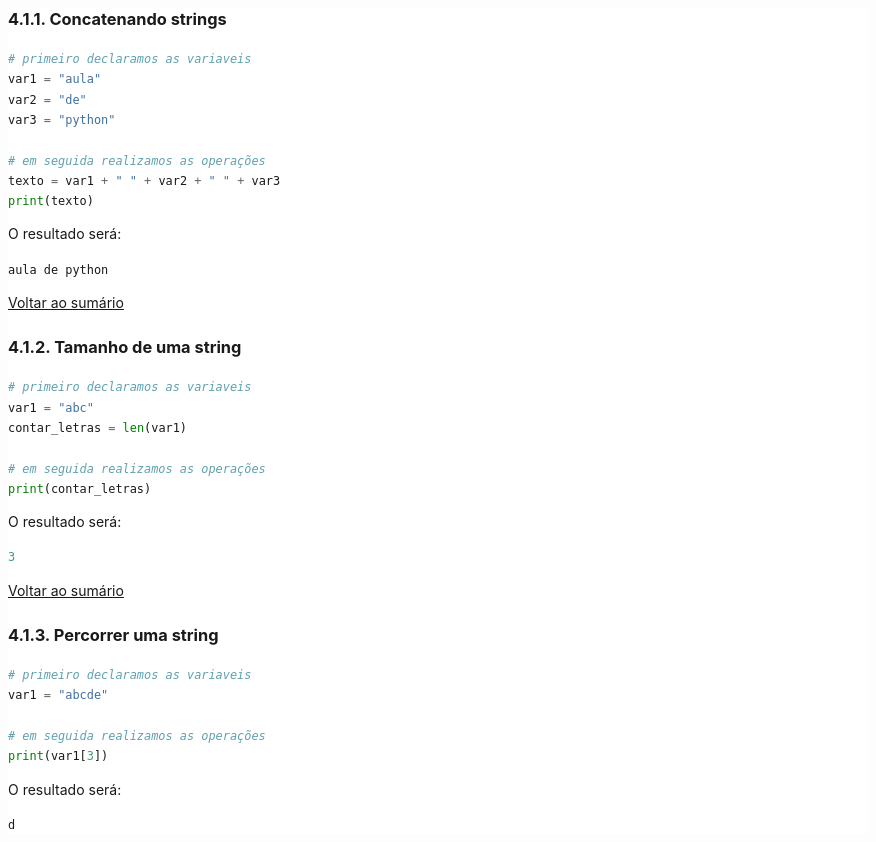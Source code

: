 ### 4.1.1. Concatenando strings

```python
# primeiro declaramos as variaveis
var1 = "aula"
var2 = "de"
var3 = "python"

# em seguida realizamos as operações
texto = var1 + " " + var2 + " " + var3
print(texto)
```

O resultado será:

```python
aula de python
```

[Voltar ao sumário](#sumário)<br>


### 4.1.2. Tamanho de uma string

```python
# primeiro declaramos as variaveis
var1 = "abc"
contar_letras = len(var1)

# em seguida realizamos as operações
print(contar_letras)

```

O resultado será:

```python
3
```

[Voltar ao sumário](#sumário)<br>


### 4.1.3. Percorrer uma string

```python
# primeiro declaramos as variaveis
var1 = "abcde"

# em seguida realizamos as operações
print(var1[3])
```

O resultado será:

```python
d
```
